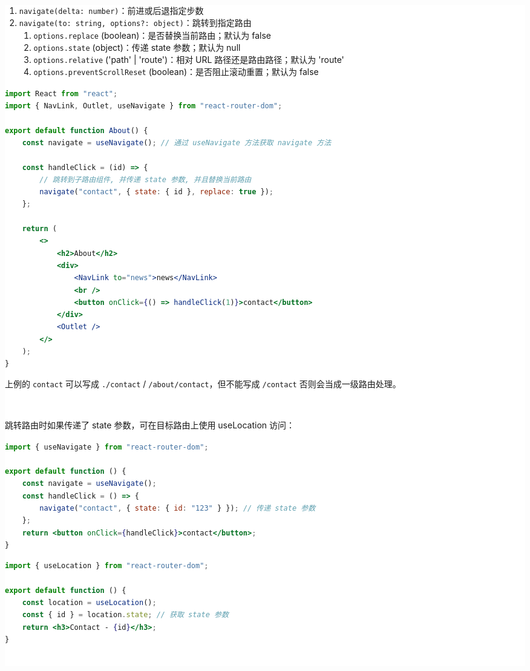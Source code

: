 1.  `navigate(delta: number)`：前进或后退指定步数
2.  `navigate(to: string, options?: object)`：跳转到指定路由
    1.  `options.replace` (boolean)：是否替换当前路由；默认为 false
    2.  `options.state` (object)：传递 state 参数；默认为 null
    3.  `options.relative` ('path' | 'route')：相对 URL 路径还是路由路径；默认为 'route'
    4.  `options.preventScrollReset` (boolean)：是否阻止滚动重置；默认为 false

```jsx
import React from "react";
import { NavLink, Outlet, useNavigate } from "react-router-dom";

export default function About() {
    const navigate = useNavigate(); // 通过 useNavigate 方法获取 navigate 方法

    const handleClick = (id) => {
        // 跳转到子路由组件, 并传递 state 参数, 并且替换当前路由
        navigate("contact", { state: { id }, replace: true });
    };

    return (
        <>
            <h2>About</h2>
            <div>
                <NavLink to="news">news</NavLink>
                <br />
                <button onClick={() => handleClick(1)}>contact</button>
            </div>
            <Outlet />
        </>
    );
}
```

上例的 `contact` 可以写成 `./contact` / `/about/contact`，但不能写成 `/contact` 否则会当成一级路由处理。

<br>

跳转路由时如果传递了 state 参数，可在目标路由上使用 useLocation 访问：

```jsx
import { useNavigate } from "react-router-dom";

export default function () {
    const navigate = useNavigate();
    const handleClick = () => {
        navigate("contact", { state: { id: "123" } }); // 传递 state 参数
    };
    return <button onClick={handleClick}>contact</button>;
}
```

```jsx
import { useLocation } from "react-router-dom";

export default function () {
    const location = useLocation();
    const { id } = location.state; // 获取 state 参数
    return <h3>Contact - {id}</h3>;
}
```

<br>
